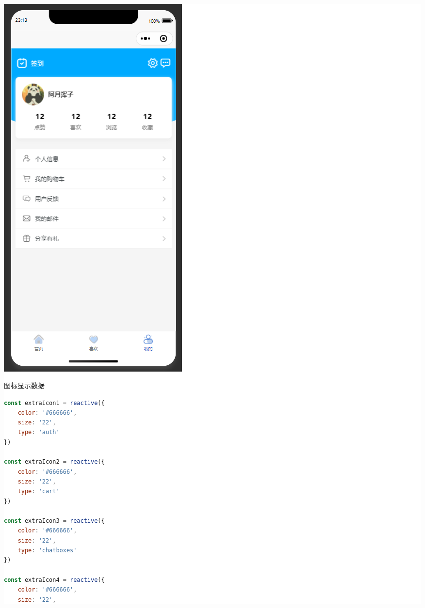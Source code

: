 ![image-20250317231439058](assets/image-20250317231439058.png)

图标显示数据

```js
const extraIcon1 = reactive({
    color: '#666666',
    size: '22',
    type: 'auth'
})

const extraIcon2 = reactive({
    color: '#666666',
    size: '22',
    type: 'cart'
})

const extraIcon3 = reactive({
    color: '#666666',
    size: '22',
    type: 'chatboxes'
})

const extraIcon4 = reactive({
    color: '#666666',
    size: '22',
```